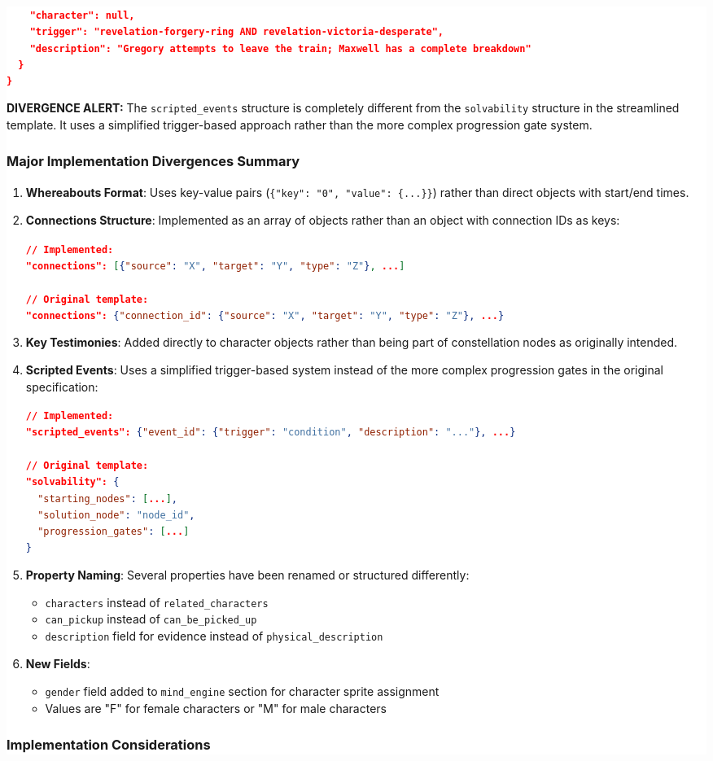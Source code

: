 ```json
    "character": null,
    "trigger": "revelation-forgery-ring AND revelation-victoria-desperate",
    "description": "Gregory attempts to leave the train; Maxwell has a complete breakdown"
  }
}
```

**DIVERGENCE ALERT:** The `scripted_events` structure is completely different from the `solvability` structure in the streamlined template. It uses a simplified trigger-based approach rather than the more complex progression gate system.

### Major Implementation Divergences Summary

1. **Whereabouts Format**: Uses key-value pairs (`{"key": "0", "value": {...}}`) rather than direct objects with start/end times.

2. **Connections Structure**: Implemented as an array of objects rather than an object with connection IDs as keys:
   ```json
   // Implemented:
   "connections": [{"source": "X", "target": "Y", "type": "Z"}, ...]
   
   // Original template:
   "connections": {"connection_id": {"source": "X", "target": "Y", "type": "Z"}, ...}
   ```

3. **Key Testimonies**: Added directly to character objects rather than being part of constellation nodes as originally intended.

4. **Scripted Events**: Uses a simplified trigger-based system instead of the more complex progression gates in the original specification:
   ```json
   // Implemented:
   "scripted_events": {"event_id": {"trigger": "condition", "description": "..."}, ...}
   
   // Original template:
   "solvability": {
     "starting_nodes": [...],
     "solution_node": "node_id",
     "progression_gates": [...]
   }
   ```

5. **Property Naming**: Several properties have been renamed or structured differently:
   - `characters` instead of `related_characters` 
   - `can_pickup` instead of `can_be_picked_up`
   - `description` field for evidence instead of `physical_description`

6. **New Fields**: 
   - `gender` field added to `mind_engine` section for character sprite assignment
   - Values are "F" for female characters or "M" for male characters

### Implementation Considerations
